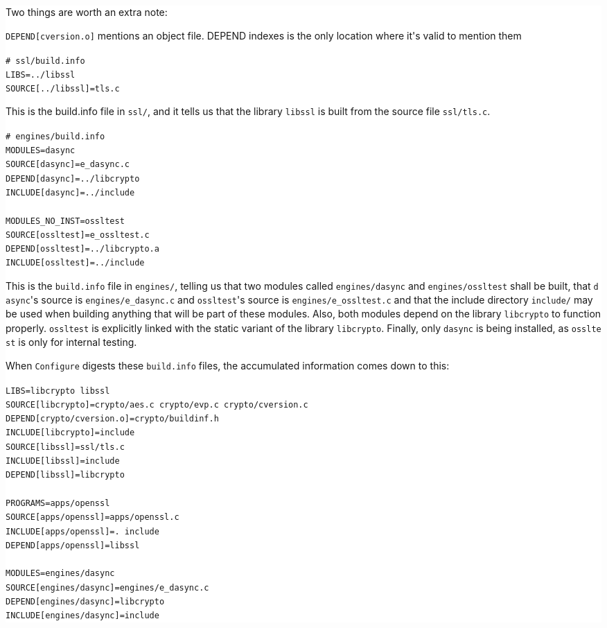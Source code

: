 Two things are worth an extra note:

`DEPEND[cversion.o]` mentions an object file.  DEPEND indexes is the
only location where it's valid to mention them

    # ssl/build.info
    LIBS=../libssl
    SOURCE[../libssl]=tls.c

This is the build.info file in `ssl/`, and it tells us that the
library `libssl` is built from the source file `ssl/tls.c`.

    # engines/build.info
    MODULES=dasync
    SOURCE[dasync]=e_dasync.c
    DEPEND[dasync]=../libcrypto
    INCLUDE[dasync]=../include

    MODULES_NO_INST=ossltest
    SOURCE[ossltest]=e_ossltest.c
    DEPEND[ossltest]=../libcrypto.a
    INCLUDE[ossltest]=../include

This is the `build.info` file in `engines/`, telling us that two modules
called `engines/dasync` and `engines/ossltest` shall be built, that
`dasync`'s source is `engines/e_dasync.c` and `ossltest`'s source is
`engines/e_ossltest.c` and that the include directory `include/` may
be used when building anything that will be part of these modules.
Also, both modules depend on the library `libcrypto` to function
properly.  `ossltest` is explicitly linked with the static variant of
the library `libcrypto`.  Finally, only `dasync` is being installed, as
`ossltest` is only for internal testing.

When `Configure` digests these `build.info` files, the accumulated
information comes down to this:

    LIBS=libcrypto libssl
    SOURCE[libcrypto]=crypto/aes.c crypto/evp.c crypto/cversion.c
    DEPEND[crypto/cversion.o]=crypto/buildinf.h
    INCLUDE[libcrypto]=include
    SOURCE[libssl]=ssl/tls.c
    INCLUDE[libssl]=include
    DEPEND[libssl]=libcrypto

    PROGRAMS=apps/openssl
    SOURCE[apps/openssl]=apps/openssl.c
    INCLUDE[apps/openssl]=. include
    DEPEND[apps/openssl]=libssl

    MODULES=engines/dasync
    SOURCE[engines/dasync]=engines/e_dasync.c
    DEPEND[engines/dasync]=libcrypto
    INCLUDE[engines/dasync]=include
